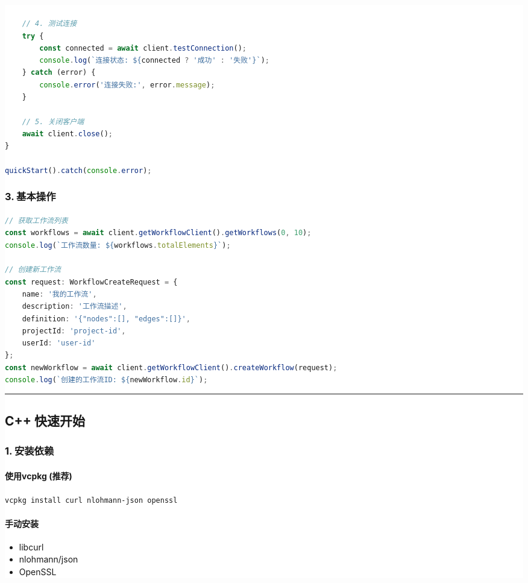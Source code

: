 ```typescript
    
    // 4. 测试连接
    try {
        const connected = await client.testConnection();
        console.log(`连接状态: ${connected ? '成功' : '失败'}`);
    } catch (error) {
        console.error('连接失败:', error.message);
    }
    
    // 5. 关闭客户端
    await client.close();
}

quickStart().catch(console.error);
```

### 3. 基本操作

```typescript
// 获取工作流列表
const workflows = await client.getWorkflowClient().getWorkflows(0, 10);
console.log(`工作流数量: ${workflows.totalElements}`);

// 创建新工作流
const request: WorkflowCreateRequest = {
    name: '我的工作流',
    description: '工作流描述',
    definition: '{"nodes":[], "edges":[]}',
    projectId: 'project-id',
    userId: 'user-id'
};
const newWorkflow = await client.getWorkflowClient().createWorkflow(request);
console.log(`创建的工作流ID: ${newWorkflow.id}`);
```

---

## C++ 快速开始

### 1. 安装依赖

#### 使用vcpkg (推荐)
```bash
vcpkg install curl nlohmann-json openssl
```

#### 手动安装
- libcurl
- nlohmann/json
- OpenSSL
